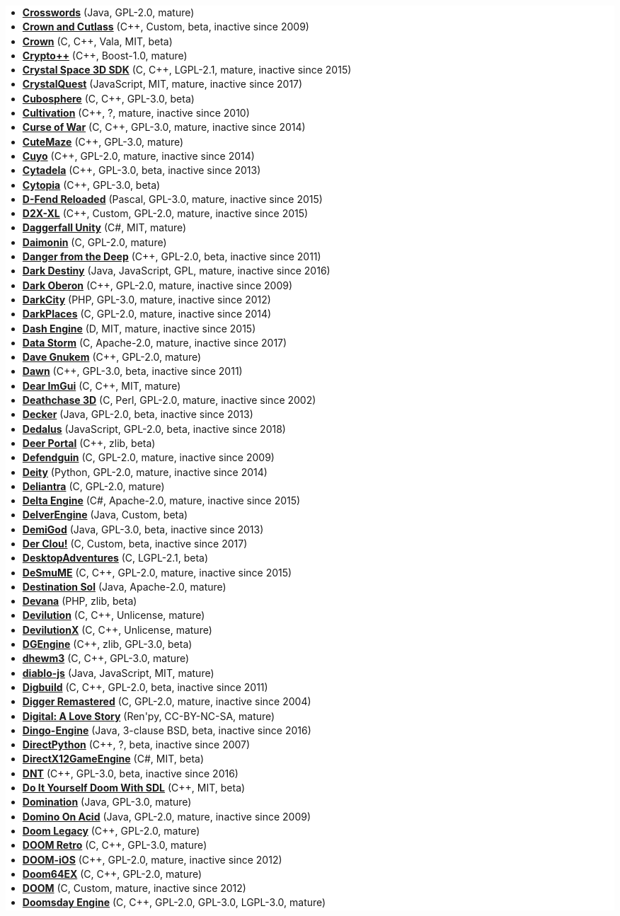 - **[Crosswords](../crosswords.md)** (Java, GPL-2.0, mature)
- **[Crown and Cutlass](../crown_and_cutlass.md)** (C++, Custom, beta, inactive since 2009)
- **[Crown](../crown.md)** (C, C++, Vala, MIT, beta)
- **[Crypto++](../crypto++.md)** (C++, Boost-1.0, mature)
- **[Crystal Space 3D SDK](../crystal_space_3d_sdk.md)** (C, C++, LGPL-2.1, mature, inactive since 2015)
- **[CrystalQuest](../crystalquest.md)** (JavaScript, MIT, mature, inactive since 2017)
- **[Cubosphere](../cubosphere.md)** (C, C++, GPL-3.0, beta)
- **[Cultivation](../cultivation.md)** (C++, ?, mature, inactive since 2010)
- **[Curse of War](../curse_of_war.md)** (C, C++, GPL-3.0, mature, inactive since 2014)
- **[CuteMaze](../cutemaze.md)** (C++, GPL-3.0, mature)
- **[Cuyo](../cuyo.md)** (C++, GPL-2.0, mature, inactive since 2014)
- **[Cytadela](../cytadela.md)** (C++, GPL-3.0, beta, inactive since 2013)
- **[Cytopia](../cytopia.md)** (C++, GPL-3.0, beta)
- **[D-Fend Reloaded](../d-fend_reloaded.md)** (Pascal, GPL-3.0, mature, inactive since 2015)
- **[D2X-XL](../d2x-xl.md)** (C++, Custom, GPL-2.0, mature, inactive since 2015)
- **[Daggerfall Unity](../daggerfall_unity.md)** (C#, MIT, mature)
- **[Daimonin](../daimonin.md)** (C, GPL-2.0, mature)
- **[Danger from the Deep](../danger_from_the_deep.md)** (C++, GPL-2.0, beta, inactive since 2011)
- **[Dark Destiny](../dark_destiny.md)** (Java, JavaScript, GPL, mature, inactive since 2016)
- **[Dark Oberon](../dark_oberon.md)** (C++, GPL-2.0, mature, inactive since 2009)
- **[DarkCity](../darkcity.md)** (PHP, GPL-3.0, mature, inactive since 2012)
- **[DarkPlaces](../darkplaces.md)** (C, GPL-2.0, mature, inactive since 2014)
- **[Dash Engine](../dash_engine.md)** (D, MIT, mature, inactive since 2015)
- **[Data Storm](../data_storm.md)** (C, Apache-2.0, mature, inactive since 2017)
- **[Dave Gnukem](../dave_gnukem.md)** (C++, GPL-2.0, mature)
- **[Dawn](../dawn.md)** (C++, GPL-3.0, beta, inactive since 2011)
- **[Dear ImGui](../dear_imgui.md)** (C, C++, MIT, mature)
- **[Deathchase 3D](../deathchase_3d.md)** (C, Perl, GPL-2.0, mature, inactive since 2002)
- **[Decker](../decker.md)** (Java, GPL-2.0, beta, inactive since 2013)
- **[Dedalus](../dedalus.md)** (JavaScript, GPL-2.0, beta, inactive since 2018)
- **[Deer Portal](../deer_portal.md)** (C++, zlib, beta)
- **[Defendguin](../defendguin.md)** (C, GPL-2.0, mature, inactive since 2009)
- **[Deity](../deity.md)** (Python, GPL-2.0, mature, inactive since 2014)
- **[Deliantra](../deliantra.md)** (C, GPL-2.0, mature)
- **[Delta Engine](../delta_engine.md)** (C#, Apache-2.0, mature, inactive since 2015)
- **[DelverEngine](../delverengine.md)** (Java, Custom, beta)
- **[DemiGod](../demigod.md)** (Java, GPL-3.0, beta, inactive since 2013)
- **[Der Clou!](../der_clou.md)** (C, Custom, beta, inactive since 2017)
- **[DesktopAdventures](../desktopadventures.md)** (C, LGPL-2.1, beta)
- **[DeSmuME](../desmume.md)** (C, C++, GPL-2.0, mature, inactive since 2015)
- **[Destination Sol](../destination_sol.md)** (Java, Apache-2.0, mature)
- **[Devana](../devana.md)** (PHP, zlib, beta)
- **[Devilution](../devilution.md)** (C, C++, Unlicense, mature)
- **[DevilutionX](../devilutionx.md)** (C, C++, Unlicense, mature)
- **[DGEngine](../dgengine.md)** (C++, zlib, GPL-3.0, beta)
- **[dhewm3](../dhewm3.md)** (C, C++, GPL-3.0, mature)
- **[diablo-js](../diablo-js.md)** (Java, JavaScript, MIT, mature)
- **[Digbuild](../digbuild.md)** (C, C++, GPL-2.0, beta, inactive since 2011)
- **[Digger Remastered](../digger_remastered.md)** (C, GPL-2.0, mature, inactive since 2004)
- **[Digital: A Love Story](../digital_a_love_story.md)** (Ren'py, CC-BY-NC-SA, mature)
- **[Dingo-Engine](../dingo-engine.md)** (Java, 3-clause BSD, beta, inactive since 2016)
- **[DirectPython](../directpython.md)** (C++, ?, beta, inactive since 2007)
- **[DirectX12GameEngine](../directx12gameengine.md)** (C#, MIT, beta)
- **[DNT](../dnt.md)** (C++, GPL-3.0, beta, inactive since 2016)
- **[Do It Yourself Doom With SDL](../do_it_yourself_doom_with_sdl.md)** (C++, MIT, beta)
- **[Domination](../domination.md)** (Java, GPL-3.0, mature)
- **[Domino On Acid](../domino_on_acid.md)** (Java, GPL-2.0, mature, inactive since 2009)
- **[Doom Legacy](../doom_legacy.md)** (C++, GPL-2.0, mature)
- **[DOOM Retro](../doom_retro.md)** (C, C++, GPL-3.0, mature)
- **[DOOM-iOS](../doom-ios.md)** (C++, GPL-2.0, mature, inactive since 2012)
- **[Doom64EX](../doom64ex.md)** (C, C++, GPL-2.0, mature)
- **[DOOM](../doom.md)** (C, Custom, mature, inactive since 2012)
- **[Doomsday Engine](../doomsday_engine.md)** (C, C++, GPL-2.0, GPL-3.0, LGPL-3.0, mature)